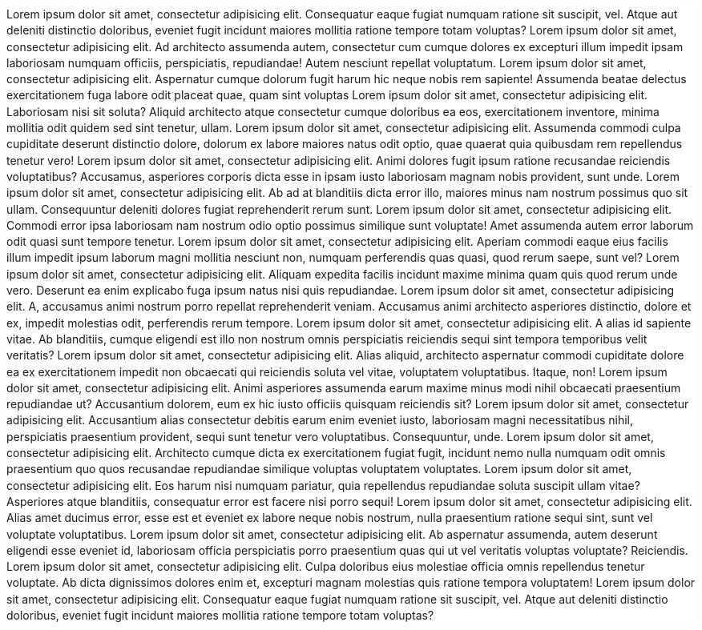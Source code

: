 Lorem ipsum dolor sit amet, consectetur adipisicing elit. Consequatur eaque fugiat numquam ratione sit suscipit, vel. Atque aut deleniti distinctio doloribus, eveniet fugit incidunt maiores mollitia ratione tempore totam voluptas?
Lorem ipsum dolor sit amet, consectetur adipisicing elit. Ad architecto assumenda autem, consectetur cum cumque dolores ex excepturi illum impedit ipsam laboriosam numquam officiis, perspiciatis, repudiandae! Autem nesciunt repellat voluptatum.
Lorem ipsum dolor sit amet, consectetur adipisicing elit. Aspernatur cumque dolorum fugit harum hic neque nobis rem sapiente! Assumenda beatae delectus exercitationem fuga labore odit placeat quae, quam sint voluptas
Lorem ipsum dolor sit amet, consectetur adipisicing elit. Laboriosam nisi sit soluta? Aliquid architecto atque consectetur cumque doloribus ea eos, exercitationem inventore, minima mollitia odit quidem sed sint tenetur, ullam.
Lorem ipsum dolor sit amet, consectetur adipisicing elit. Assumenda commodi culpa cupiditate deserunt distinctio dolore, dolorum ex labore maiores natus odit optio, quae quaerat quia quibusdam rem repellendus tenetur vero!
Lorem ipsum dolor sit amet, consectetur adipisicing elit. Animi dolores fugit ipsum ratione recusandae reiciendis voluptatibus? Accusamus, asperiores corporis dicta esse in ipsam iusto laboriosam magnam nobis provident, sunt unde.
Lorem ipsum dolor sit amet, consectetur adipisicing elit. Ab ad at blanditiis dicta error illo, maiores minus nam nostrum possimus quo sit ullam. Consequuntur deleniti dolores fugiat reprehenderit rerum sunt.
Lorem ipsum dolor sit amet, consectetur adipisicing elit. Commodi error ipsa laboriosam nam nostrum odio optio possimus similique sunt voluptate! Amet assumenda autem error laborum odit quasi sunt tempore tenetur.
Lorem ipsum dolor sit amet, consectetur adipisicing elit. Aperiam commodi eaque eius facilis illum impedit ipsum laborum magni mollitia nesciunt non, numquam perferendis quas quasi, quod rerum saepe, sunt vel?
Lorem ipsum dolor sit amet, consectetur adipisicing elit. Aliquam expedita facilis incidunt maxime minima quam quis quod rerum unde vero. Deserunt ea enim explicabo fuga ipsum natus nisi quis repudiandae.
Lorem ipsum dolor sit amet, consectetur adipisicing elit. A, accusamus animi nostrum porro repellat reprehenderit veniam. Accusamus animi architecto asperiores distinctio, dolore et ex, impedit molestias odit, perferendis rerum tempore.
Lorem ipsum dolor sit amet, consectetur adipisicing elit. A alias id sapiente vitae. Ab blanditiis, cumque eligendi est illo non nostrum omnis perspiciatis reiciendis sequi sint tempora temporibus velit veritatis?
Lorem ipsum dolor sit amet, consectetur adipisicing elit. Alias aliquid, architecto aspernatur commodi cupiditate dolore ea ex exercitationem impedit non obcaecati qui reiciendis soluta vel vitae, voluptatem voluptatibus. Itaque, non!
Lorem ipsum dolor sit amet, consectetur adipisicing elit. Animi asperiores assumenda earum maxime minus modi nihil obcaecati praesentium repudiandae ut? Accusantium dolorem, eum ex hic iusto officiis quisquam reiciendis sit?
Lorem ipsum dolor sit amet, consectetur adipisicing elit. Accusantium alias consectetur debitis earum enim eveniet iusto, laboriosam magni necessitatibus nihil, perspiciatis praesentium provident, sequi sunt tenetur vero voluptatibus. Consequuntur, unde.
Lorem ipsum dolor sit amet, consectetur adipisicing elit. Architecto cumque dicta ex exercitationem fugiat fugit, incidunt nemo nulla numquam odit omnis praesentium quo quos recusandae repudiandae similique voluptas voluptatem voluptates.
Lorem ipsum dolor sit amet, consectetur adipisicing elit. Eos harum nisi numquam pariatur, quia repellendus repudiandae soluta suscipit ullam vitae? Asperiores atque blanditiis, consequatur error est facere nisi porro sequi!
Lorem ipsum dolor sit amet, consectetur adipisicing elit. Alias amet ducimus error, esse est et eveniet ex labore neque nobis nostrum, nulla praesentium ratione sequi sint, sunt vel voluptate voluptatibus.
Lorem ipsum dolor sit amet, consectetur adipisicing elit. Ab aspernatur assumenda, autem deserunt eligendi esse eveniet id, laboriosam officia perspiciatis porro praesentium quas qui ut vel veritatis voluptas voluptate? Reiciendis.
Lorem ipsum dolor sit amet, consectetur adipisicing elit. Culpa doloribus eius molestiae officia omnis repellendus tenetur voluptate. Ab dicta dignissimos dolores enim et, excepturi magnam molestias quis ratione tempora voluptatem!
Lorem ipsum dolor sit amet, consectetur adipisicing elit. Consequatur eaque fugiat numquam ratione sit suscipit, vel. Atque aut deleniti distinctio doloribus, eveniet fugit incidunt maiores mollitia ratione tempore totam voluptas?